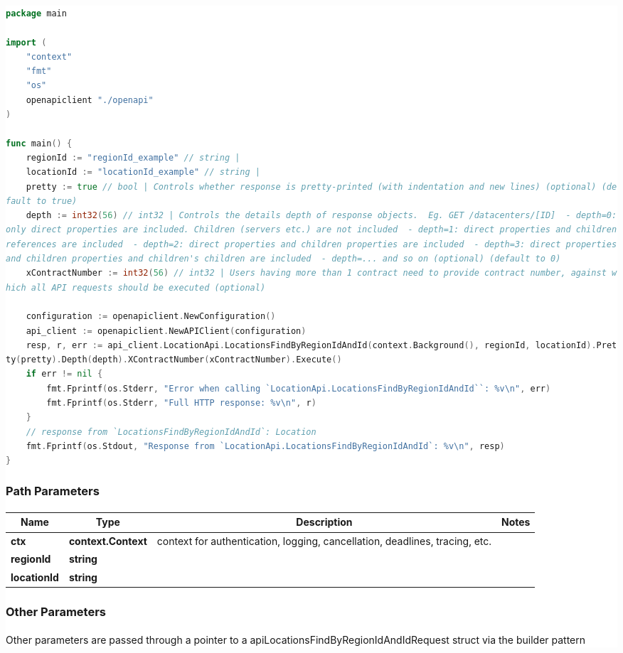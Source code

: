 ```go
package main

import (
    "context"
    "fmt"
    "os"
    openapiclient "./openapi"
)

func main() {
    regionId := "regionId_example" // string | 
    locationId := "locationId_example" // string | 
    pretty := true // bool | Controls whether response is pretty-printed (with indentation and new lines) (optional) (default to true)
    depth := int32(56) // int32 | Controls the details depth of response objects.  Eg. GET /datacenters/[ID]  - depth=0: only direct properties are included. Children (servers etc.) are not included  - depth=1: direct properties and children references are included  - depth=2: direct properties and children properties are included  - depth=3: direct properties and children properties and children's children are included  - depth=... and so on (optional) (default to 0)
    xContractNumber := int32(56) // int32 | Users having more than 1 contract need to provide contract number, against which all API requests should be executed (optional)

    configuration := openapiclient.NewConfiguration()
    api_client := openapiclient.NewAPIClient(configuration)
    resp, r, err := api_client.LocationApi.LocationsFindByRegionIdAndId(context.Background(), regionId, locationId).Pretty(pretty).Depth(depth).XContractNumber(xContractNumber).Execute()
    if err != nil {
        fmt.Fprintf(os.Stderr, "Error when calling `LocationApi.LocationsFindByRegionIdAndId``: %v\n", err)
        fmt.Fprintf(os.Stderr, "Full HTTP response: %v\n", r)
    }
    // response from `LocationsFindByRegionIdAndId`: Location
    fmt.Fprintf(os.Stdout, "Response from `LocationApi.LocationsFindByRegionIdAndId`: %v\n", resp)
}
```

### Path Parameters


|Name | Type | Description  | Notes|
|------------- | ------------- | ------------- | -------------|
|**ctx** | **context.Context** | context for authentication, logging, cancellation, deadlines, tracing, etc.|
|**regionId** | **string** |  | |
|**locationId** | **string** |  | |

### Other Parameters

Other parameters are passed through a pointer to a apiLocationsFindByRegionIdAndIdRequest struct via the builder pattern
